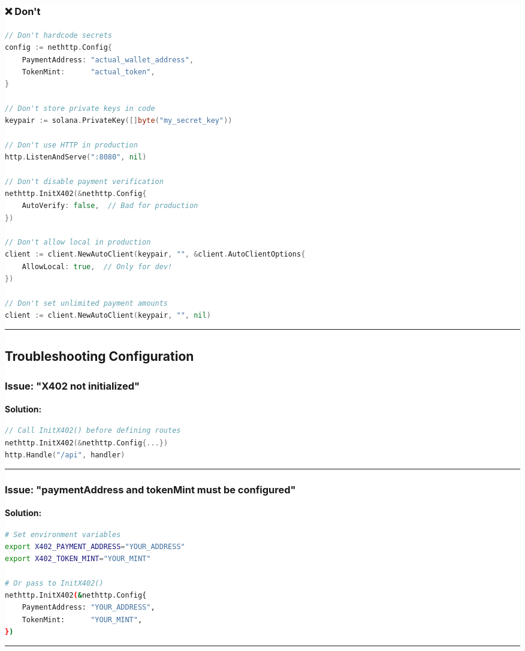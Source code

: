 
### ❌ Don't

```go
// Don't hardcode secrets
config := nethttp.Config{
    PaymentAddress: "actual_wallet_address",
    TokenMint:      "actual_token",
}

// Don't store private keys in code
keypair := solana.PrivateKey([]byte("my_secret_key"))

// Don't use HTTP in production
http.ListenAndServe(":8080", nil)

// Don't disable payment verification
nethttp.InitX402(&nethttp.Config{
    AutoVerify: false,  // Bad for production
})

// Don't allow local in production
client := client.NewAutoClient(keypair, "", &client.AutoClientOptions{
    AllowLocal: true,  // Only for dev!
})

// Don't set unlimited payment amounts
client := client.NewAutoClient(keypair, "", nil)
```

---

## Troubleshooting Configuration

### Issue: "X402 not initialized"

**Solution:**
```go
// Call InitX402() before defining routes
nethttp.InitX402(&nethttp.Config{...})
http.Handle("/api", handler)
```

---

### Issue: "paymentAddress and tokenMint must be configured"

**Solution:**
```bash
# Set environment variables
export X402_PAYMENT_ADDRESS="YOUR_ADDRESS"
export X402_TOKEN_MINT="YOUR_MINT"

# Or pass to InitX402()
nethttp.InitX402(&nethttp.Config{
    PaymentAddress: "YOUR_ADDRESS",
    TokenMint:      "YOUR_MINT",
})
```

---